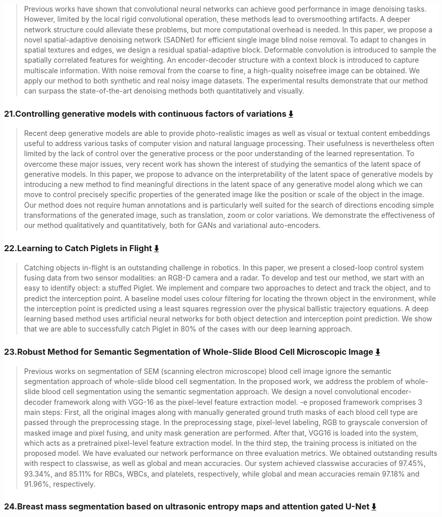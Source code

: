 >  Previous works have shown that convolutional neural networks can achieve good performance in image denoising tasks. However, limited by the local rigid convolutional operation, these methods lead to oversmoothing artifacts. A deeper network structure could alleviate these problems, but more computational overhead is needed. In this paper, we propose a novel spatial-adaptive denoising network (SADNet) for efficient single image blind noise removal. To adapt to changes in spatial textures and edges, we design a residual spatial-adaptive block. Deformable convolution is introduced to sample the spatially correlated features for weighting. An encoder-decoder structure with a context block is introduced to capture multiscale information. With noise removal from the coarse to fine, a high-quality noisefree image can be obtained. We apply our method to both synthetic and real noisy image datasets. The experimental results demonstrate that our method can surpass the state-of-the-art denoising methods both quantitatively and visually. 
### 21.Controlling generative models with continuous factors of variations  [ :arrow_down: ](https://arxiv.org/pdf/2001.10238.pdf)
>  Recent deep generative models are able to provide photo-realistic images as well as visual or textual content embeddings useful to address various tasks of computer vision and natural language processing. Their usefulness is nevertheless often limited by the lack of control over the generative process or the poor understanding of the learned representation. To overcome these major issues, very recent work has shown the interest of studying the semantics of the latent space of generative models. In this paper, we propose to advance on the interpretability of the latent space of generative models by introducing a new method to find meaningful directions in the latent space of any generative model along which we can move to control precisely specific properties of the generated image like the position or scale of the object in the image. Our method does not require human annotations and is particularly well suited for the search of directions encoding simple transformations of the generated image, such as translation, zoom or color variations. We demonstrate the effectiveness of our method qualitatively and quantitatively, both for GANs and variational auto-encoders. 
### 22.Learning to Catch Piglets in Flight  [ :arrow_down: ](https://arxiv.org/pdf/2001.10220.pdf)
>  Catching objects in-flight is an outstanding challenge in robotics. In this paper, we present a closed-loop control system fusing data from two sensor modalities: an RGB-D camera and a radar. To develop and test our method, we start with an easy to identify object: a stuffed Piglet. We implement and compare two approaches to detect and track the object, and to predict the interception point. A baseline model uses colour filtering for locating the thrown object in the environment, while the interception point is predicted using a least squares regression over the physical ballistic trajectory equations. A deep learning based method uses artificial neural networks for both object detection and interception point prediction. We show that we are able to successfully catch Piglet in 80% of the cases with our deep learning approach. 
### 23.Robust Method for Semantic Segmentation of Whole-Slide Blood Cell Microscopic Image  [ :arrow_down: ](https://arxiv.org/pdf/2001.10188.pdf)
>  Previous works on segmentation of SEM (scanning electron microscope) blood cell image ignore the semantic segmentation approach of whole-slide blood cell segmentation. In the proposed work, we address the problem of whole-slide blood cell segmentation using the semantic segmentation approach. We design a novel convolutional encoder-decoder framework along with VGG-16 as the pixel-level feature extraction model. -e proposed framework comprises 3 main steps: First, all the original images along with manually generated ground truth masks of each blood cell type are passed through the preprocessing stage. In the preprocessing stage, pixel-level labeling, RGB to grayscale conversion of masked image and pixel fusing, and unity mask generation are performed. After that, VGG16 is loaded into the system, which acts as a pretrained pixel-level feature extraction model. In the third step, the training process is initiated on the proposed model. We have evaluated our network performance on three evaluation metrics. We obtained outstanding results with respect to classwise, as well as global and mean accuracies. Our system achieved classwise accuracies of 97.45%, 93.34%, and 85.11% for RBCs, WBCs, and platelets, respectively, while global and mean accuracies remain 97.18% and 91.96%, respectively. 
### 24.Breast mass segmentation based on ultrasonic entropy maps and attention gated U-Net  [ :arrow_down: ](https://arxiv.org/pdf/2001.10061.pdf)